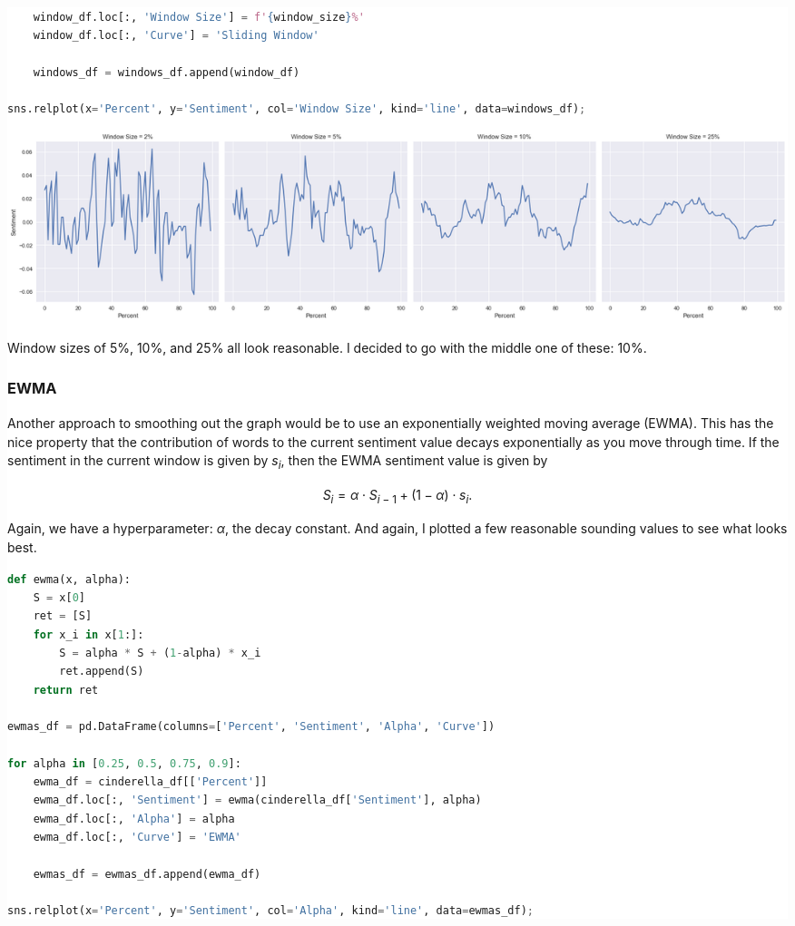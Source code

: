 ```python
    window_df.loc[:, 'Window Size'] = f'{window_size}%'
    window_df.loc[:, 'Curve'] = 'Sliding Window'

    windows_df = windows_df.append(window_df)

sns.relplot(x='Percent', y='Sentiment', col='Window Size', kind='line', data=windows_df);
```


![png](/assets/images/2020-01-31-shape-of-stories/output_30_0.png)


Window sizes of 5\%, 10\%, and 25\% all look reasonable. I decided to go with the middle one of these: 10\%.

### EWMA

Another approach to smoothing out the graph would be to use an exponentially weighted moving average (EWMA). This has the nice property that the contribution of words to the current sentiment value decays exponentially as you move through time. If the sentiment in the current window is given by $s_i$, then the EWMA sentiment value is given by

$$ S_i = \alpha \cdot S_{i-1} + (1-\alpha)\cdot s_i. $$

Again, we have a hyperparameter: $\alpha$, the decay constant. And again, I plotted a few reasonable sounding values to see what looks best.


```python
def ewma(x, alpha):
    S = x[0]
    ret = [S]
    for x_i in x[1:]:
        S = alpha * S + (1-alpha) * x_i
        ret.append(S)
    return ret

ewmas_df = pd.DataFrame(columns=['Percent', 'Sentiment', 'Alpha', 'Curve'])

for alpha in [0.25, 0.5, 0.75, 0.9]:
    ewma_df = cinderella_df[['Percent']]
    ewma_df.loc[:, 'Sentiment'] = ewma(cinderella_df['Sentiment'], alpha)
    ewma_df.loc[:, 'Alpha'] = alpha
    ewma_df.loc[:, 'Curve'] = 'EWMA'

    ewmas_df = ewmas_df.append(ewma_df)

sns.relplot(x='Percent', y='Sentiment', col='Alpha', kind='line', data=ewmas_df);
```
